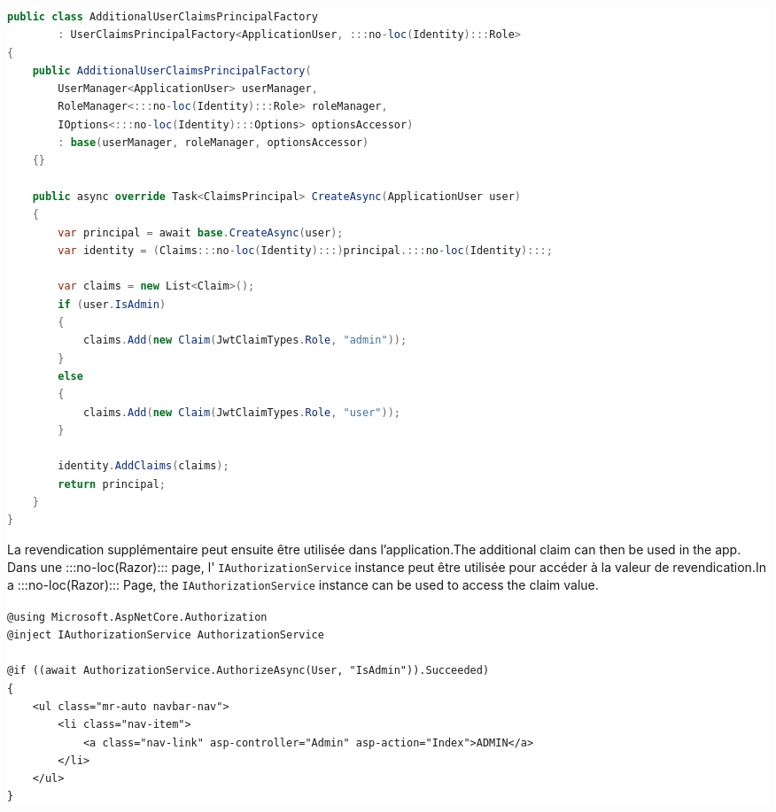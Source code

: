 ```csharp
public class AdditionalUserClaimsPrincipalFactory 
        : UserClaimsPrincipalFactory<ApplicationUser, :::no-loc(Identity):::Role>
{
    public AdditionalUserClaimsPrincipalFactory( 
        UserManager<ApplicationUser> userManager,
        RoleManager<:::no-loc(Identity):::Role> roleManager, 
        IOptions<:::no-loc(Identity):::Options> optionsAccessor) 
        : base(userManager, roleManager, optionsAccessor)
    {}

    public async override Task<ClaimsPrincipal> CreateAsync(ApplicationUser user)
    {
        var principal = await base.CreateAsync(user);
        var identity = (Claims:::no-loc(Identity):::)principal.:::no-loc(Identity):::;

        var claims = new List<Claim>();
        if (user.IsAdmin)
        {
            claims.Add(new Claim(JwtClaimTypes.Role, "admin"));
        }
        else
        {
            claims.Add(new Claim(JwtClaimTypes.Role, "user"));
        }

        identity.AddClaims(claims);
        return principal;
    }
}
```

<span data-ttu-id="18333-194">La revendication supplémentaire peut ensuite être utilisée dans l’application.</span><span class="sxs-lookup"><span data-stu-id="18333-194">The additional claim can then be used in the app.</span></span> <span data-ttu-id="18333-195">Dans une :::no-loc(Razor)::: page, l' `IAuthorizationService` instance peut être utilisée pour accéder à la valeur de revendication.</span><span class="sxs-lookup"><span data-stu-id="18333-195">In a :::no-loc(Razor)::: Page, the `IAuthorizationService` instance can be used to access the claim value.</span></span>

```cshtml
@using Microsoft.AspNetCore.Authorization
@inject IAuthorizationService AuthorizationService

@if ((await AuthorizationService.AuthorizeAsync(User, "IsAdmin")).Succeeded)
{
    <ul class="mr-auto navbar-nav">
        <li class="nav-item">
            <a class="nav-link" asp-controller="Admin" asp-action="Index">ADMIN</a>
        </li>
    </ul>
}
```
